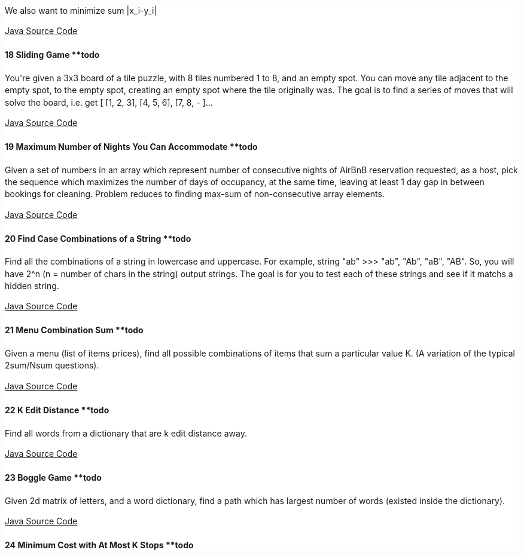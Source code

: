 We also want to minimize sum |x_i-y_i| 

[Java Source Code](https://github.com/dqi2018/airbnb/blob/master/src/main/java/round_prices/RoundPrices.java)

#### 18 Sliding Game **todo

You're given a 3x3 board of a tile puzzle, with 8 tiles numbered 1 to 8, and an empty spot. You can move any tile adjacent to the empty spot, to the empty spot, creating an empty spot where the tile originally was. The goal is to find a series of moves that will solve the board, i.e. get [ [1, 2, 3], [4, 5, 6], [7, 8, - ]…

[Java Source Code](https://github.com/dqi2018/airbnb/blob/master/src/main/java/sliding_game/SlidingGame.java)

#### 19 Maximum Number of Nights You Can Accommodate **todo

Given a set of numbers in an array which represent number of consecutive nights of AirBnB reservation requested, as a host, pick the sequence which maximizes the number of days of occupancy, at the same time, leaving at least 1 day gap in between bookings for cleaning. Problem reduces to finding max-sum of non-consecutive array elements.

[Java Source Code](https://github.com/dqi2018/airbnb/blob/master/src/main/java/maximum_number_of_nights_you_can_accommodate/MaximumNumberofNightsYouCanAccommodate.java)

#### 20 Find Case Combinations of a String **todo

Find all the combinations of a string in lowercase and uppercase. For example, string "ab" >>> "ab", "Ab", "aB", "AB". So, you will have 2^n (n = number of chars in the string) output strings. The goal is for you to test each of these strings and see if it matchs a hidden string.

[Java Source Code](https://github.com/dqi2018/airbnb/blob/master/src/main/java/find_case_combinations_of_a_string/FindCaseCombinationsofaString.java)

#### 21 Menu Combination Sum **todo

Given a menu (list of items prices), find all possible combinations of items that sum a particular value K. (A variation of the typical 2sum/Nsum questions).

[Java Source Code](https://github.com/dqi2018/airbnb/blob/master/src/main/java/menu_combination_sum/MenuCombinationSum.java)

#### 22 K Edit Distance **todo

Find all words from a dictionary that are k edit distance away.

[Java Source Code](https://github.com/dqi2018/airbnb/blob/master/src/main/java/k_edit_distance/KEditDistance.java)

#### 23 Boggle Game **todo

Given 2d matrix of letters, and a word dictionary, find a path which has largest number of words (existed inside the dictionary).

[Java Source Code](https://github.com/dqi2018/airbnb/blob/master/src/main/java/boggle_gane/BoggleGame.java)

#### 24 Minimum Cost with At Most K Stops **todo
